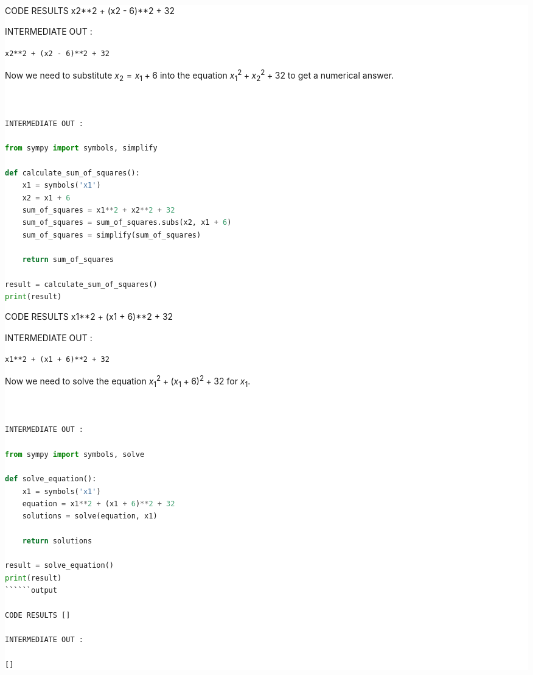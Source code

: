 CODE RESULTS x2**2 + (x2 - 6)**2 + 32

INTERMEDIATE OUT :
```output
x2**2 + (x2 - 6)**2 + 32
```

Now we need to substitute $x_2 = x_1 + 6$ into the equation $x_1^2 + x_2^2 + 32$ to get a numerical answer.

```python


INTERMEDIATE OUT :

from sympy import symbols, simplify

def calculate_sum_of_squares():
    x1 = symbols('x1')
    x2 = x1 + 6
    sum_of_squares = x1**2 + x2**2 + 32
    sum_of_squares = sum_of_squares.subs(x2, x1 + 6)
    sum_of_squares = simplify(sum_of_squares)

    return sum_of_squares

result = calculate_sum_of_squares()
print(result)
```

CODE RESULTS x1**2 + (x1 + 6)**2 + 32

INTERMEDIATE OUT :
```output
x1**2 + (x1 + 6)**2 + 32
```

Now we need to solve the equation $x_1^2 + (x_1 + 6)^2 + 32$ for $x_1$.

```python


INTERMEDIATE OUT :

from sympy import symbols, solve

def solve_equation():
    x1 = symbols('x1')
    equation = x1**2 + (x1 + 6)**2 + 32
    solutions = solve(equation, x1)

    return solutions

result = solve_equation()
print(result)
``````output

CODE RESULTS []

INTERMEDIATE OUT :

[]
```

